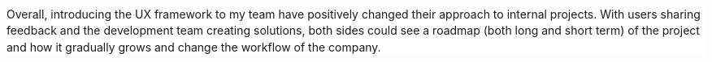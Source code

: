 Overall, introducing the UX framework to my team have positively changed their approach to internal projects. With users sharing feedback and the development team creating solutions, both sides could see a roadmap (both long and short term) of the project and how it gradually grows and change the workflow of the company.